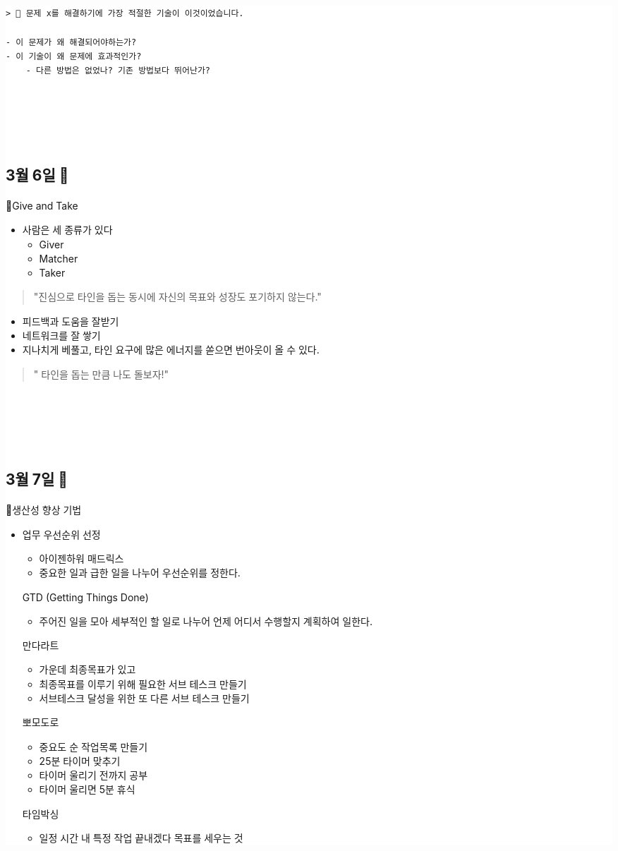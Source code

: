     > 📌 문제 x를 해결하기에 가장 적절한 기술이 이것이었습니다.
        
    - 이 문제가 왜 해결되어야하는가?
    - 이 기술이 왜 문제에 효과적인가?
        - 다른 방법은 없었나? 기존 방법보다 뛰어난가?

</br>
</br>
</br>
</br>
    
## 3월 6일 🚩

🎯Give and Take
- 사람은 세 종류가 있다
    - Giver
    - Matcher
    - Taker

> "진심으로 타인을 돕는 동시에 자신의 목표와 성장도 포기하지 않는다."
- 피드백과 도움을 잘받기
- 네트워크를 잘 쌓기
- 지나치게 베풀고, 타인 요구에 많은 에너지를 쏟으면 번아웃이 올 수 있다.

> " 타인을 돕는 만큼 나도 돌보자!"



</br>
</br>
</br>
</br>

## 3월 7일 🚩

🎯생산성 향상 기법  
  
- 업무 우선순위 선정

    - 아이젠하워 매드릭스
    - 중요한 일과 급한 일을 나누어 우선순위를 정한다.

    GTD (Getting Things Done)
    - 주어진 일을 모아 세부적인 할 일로 나누어 언제 어디서 수행할지 계획하여 일한다.

    만다라트
    - 가운데 최종목표가 있고
    - 최종목표를 이루기 위해 필요한 서브 테스크 만들기
    - 서브테스크 달성을 위한 또 다른 서브 테스크 만들기

    뽀모도로
    - 중요도 순 작업목록 만들기
    - 25분 타이머 맞추기
    - 타이머 울리기 전까지 공부
    - 타이머 울리면 5분 휴식

    타임박싱
    - 일정 시간 내 특정 작업 끝내겠다 목표를 세우는 것
